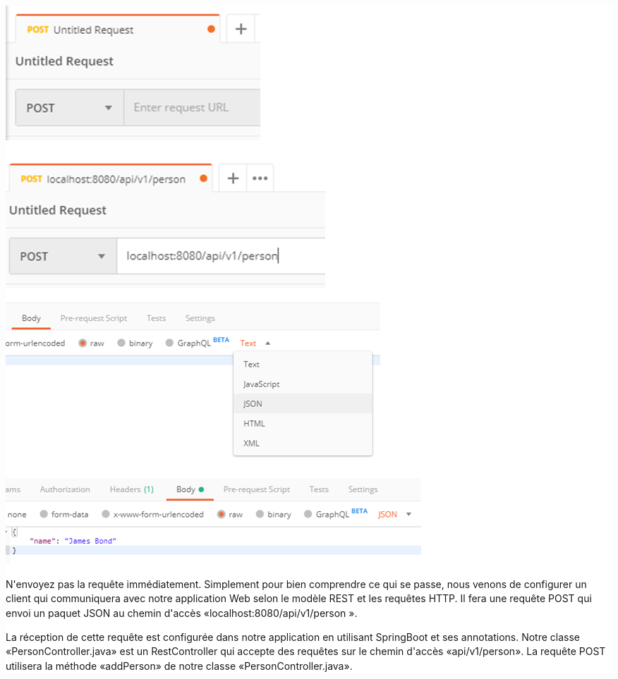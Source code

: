 ![image-20191117140644826](.\images\image-20191117140644826.png)

![image-20191117140729188](.\images\image-20191117140729188.png)

![image-20191117140854298](.\images\image-20191117140854298.png)

![image-20191117141007649](.\images\image-20191117141007649.png)

N'envoyez pas la requête immédiatement. Simplement pour bien comprendre ce qui se passe, nous venons de configurer un client qui communiquera avec notre application Web selon le modèle REST et les requêtes HTTP. Il fera une requête POST qui envoi un paquet JSON au chemin d'accès  «localhost:8080/api/v1/person ».

La réception de cette requête est configurée dans notre application en utilisant SpringBoot et ses annotations. Notre classe «PersonController.java» est un RestController qui accepte des requêtes sur le chemin d'accès «api/v1/person». La requête POST utilisera la méthode «addPerson» de notre classe «PersonController.java».
